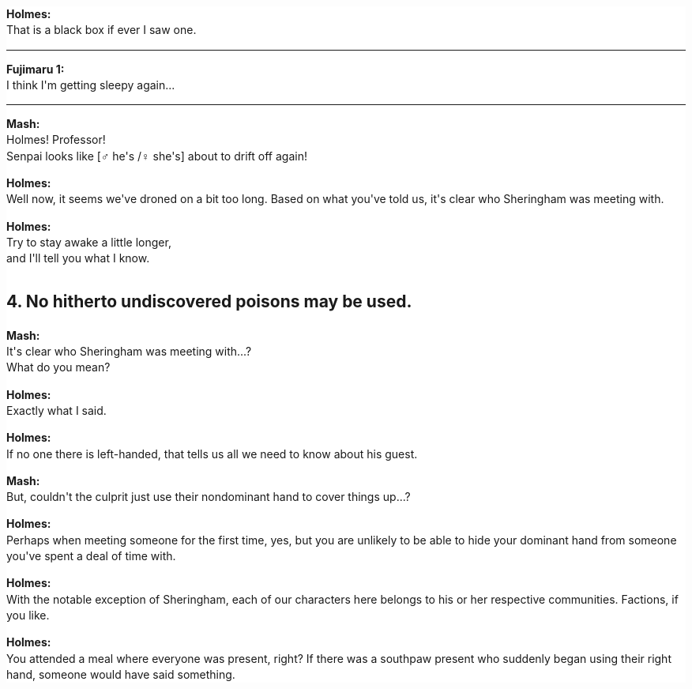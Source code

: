    
**Holmes:**   
That is a black box if ever I saw one.  
  
   
---  
  
**Fujimaru 1:**   
I think I'm getting sleepy again...  
   
  
  
---  
   
**Mash:**   
Holmes! Professor!  
Senpai looks like [♂ he's /♀ she's] about to drift off again!  
  
   
**Holmes:**   
Well now, it seems we've droned on a bit too long. Based on what you've told us, it's clear who Sheringham was meeting with.  
  
   
**Holmes:**   
Try to stay awake a little longer,  
and I'll tell you what I know.  
  
   
## 4. No hitherto undiscovered poisons may be used.  
   
**Mash:**   
It's clear who Sheringham was meeting with...?  
What do you mean?  
  
   
**Holmes:**   
Exactly what I said.  
  
   
**Holmes:**   
If no one there is left-handed, that tells us all we need to know about his guest.  
  
   
**Mash:**   
But, couldn't the culprit just use their nondominant hand to cover things up...?  
  
   
**Holmes:**   
Perhaps when meeting someone for the first time, yes, but you are unlikely to be able to hide your dominant hand from someone you've spent a deal of time with.  
  
   
**Holmes:**   
With the notable exception of Sheringham, each of our characters here belongs to his or her respective communities. Factions, if you like.  
  
   
**Holmes:**   
You attended a meal where everyone was present, right? If there was a southpaw present who suddenly began using their right hand, someone would have said something.  
  